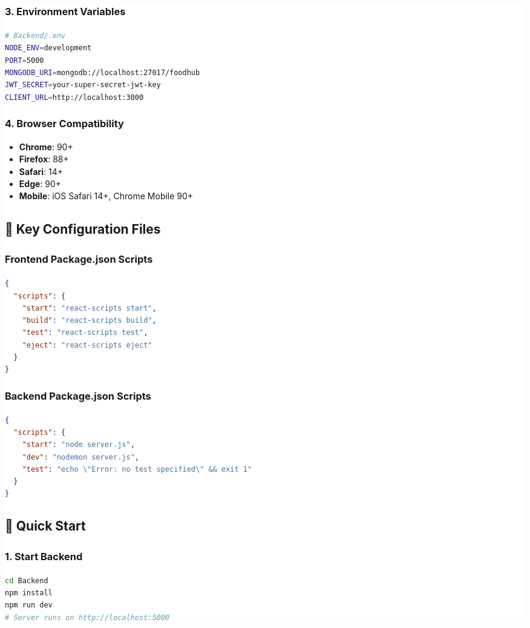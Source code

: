 ### 3. Environment Variables
```bash
# Backend/.env
NODE_ENV=development
PORT=5000
MONGODB_URI=mongodb://localhost:27017/foodhub
JWT_SECRET=your-super-secret-jwt-key
CLIENT_URL=http://localhost:3000
```

### 4. Browser Compatibility
- **Chrome**: 90+
- **Firefox**: 88+
- **Safari**: 14+
- **Edge**: 90+
- **Mobile**: iOS Safari 14+, Chrome Mobile 90+

## 🔧 Key Configuration Files

### Frontend Package.json Scripts
```json
{
  "scripts": {
    "start": "react-scripts start",
    "build": "react-scripts build",
    "test": "react-scripts test",
    "eject": "react-scripts eject"
  }
}
```

### Backend Package.json Scripts
```json
{
  "scripts": {
    "start": "node server.js",
    "dev": "nodemon server.js",
    "test": "echo \"Error: no test specified\" && exit 1"
  }
}
```

## 🚀 Quick Start

### 1. Start Backend
```bash
cd Backend
npm install
npm run dev
# Server runs on http://localhost:5000
```
